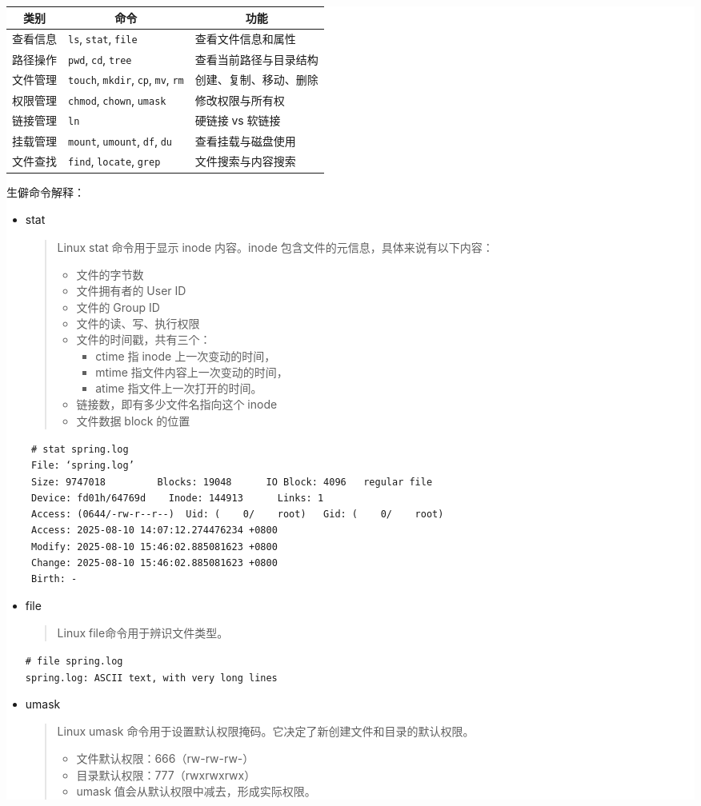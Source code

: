 | 类别   | 命令                                 | 功能          |
| ---- | ---------------------------------- | ----------- |
| 查看信息 | `ls`, `stat`, `file`               | 查看文件信息和属性   |
| 路径操作 | `pwd`, `cd`, `tree`                | 查看当前路径与目录结构 |
| 文件管理 | `touch`, `mkdir`, `cp`, `mv`, `rm` | 创建、复制、移动、删除 |
| 权限管理 | `chmod`, `chown`, `umask`          | 修改权限与所有权    |
| 链接管理 | `ln`                               | 硬链接 vs 软链接  |
| 挂载管理 | `mount`, `umount`, `df`, `du`      | 查看挂载与磁盘使用   |
| 文件查找 | `find`, `locate`, `grep`           | 文件搜索与内容搜索   |

生僻命令解释：
- stat 
  > Linux stat 命令用于显示 inode 内容。inode 包含文件的元信息，具体来说有以下内容： 
  > - 文件的字节数
  > - 文件拥有者的 User ID 
  > - 文件的 Group ID 
  > - 文件的读、写、执行权限 
  > - 文件的时间戳，共有三个：
  >   - ctime 指 inode 上一次变动的时间，
  >   - mtime 指文件内容上一次变动的时间，
  >   - atime 指文件上一次打开的时间。 
  > - 链接数，即有多少文件名指向这个 inode 
  > - 文件数据 block 的位置

    ```shell
     # stat spring.log
     File: ‘spring.log’
     Size: 9747018         Blocks: 19048      IO Block: 4096   regular file
     Device: fd01h/64769d    Inode: 144913      Links: 1
     Access: (0644/-rw-r--r--)  Uid: (    0/    root)   Gid: (    0/    root)
     Access: 2025-08-10 14:07:12.274476234 +0800
     Modify: 2025-08-10 15:46:02.885081623 +0800
     Change: 2025-08-10 15:46:02.885081623 +0800
     Birth: -
    ```
- file
  > Linux file命令用于辨识文件类型。
  ```shell
  # file spring.log
  spring.log: ASCII text, with very long lines
  ```

- umask
  > Linux umask 命令用于设置默认权限掩码。它决定了新创建文件和目录的默认权限。
  > - 文件默认权限：666（rw-rw-rw-）
  > - 目录默认权限：777（rwxrwxrwx）
  > - umask 值会从默认权限中减去，形成实际权限。
